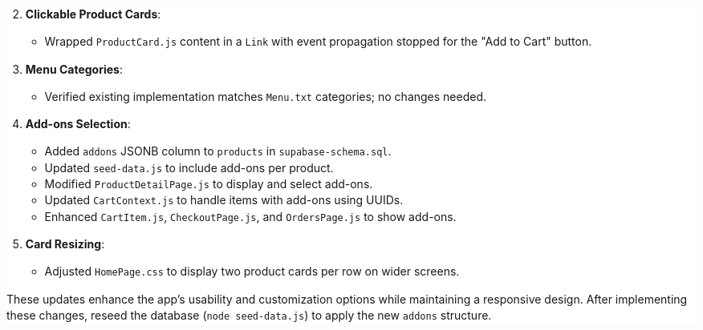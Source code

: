 2. **Clickable Product Cards**:
   - Wrapped `ProductCard.js` content in a `Link` with event propagation stopped for the "Add to Cart" button.

3. **Menu Categories**:
   - Verified existing implementation matches `Menu.txt` categories; no changes needed.

4. **Add-ons Selection**:
   - Added `addons` JSONB column to `products` in `supabase-schema.sql`.
   - Updated `seed-data.js` to include add-ons per product.
   - Modified `ProductDetailPage.js` to display and select add-ons.
   - Updated `CartContext.js` to handle items with add-ons using UUIDs.
   - Enhanced `CartItem.js`, `CheckoutPage.js`, and `OrdersPage.js` to show add-ons.

5. **Card Resizing**:
   - Adjusted `HomePage.css` to display two product cards per row on wider screens.

These updates enhance the app’s usability and customization options while maintaining a responsive design. After implementing these changes, reseed the database (`node seed-data.js`) to apply the new `addons` structure.